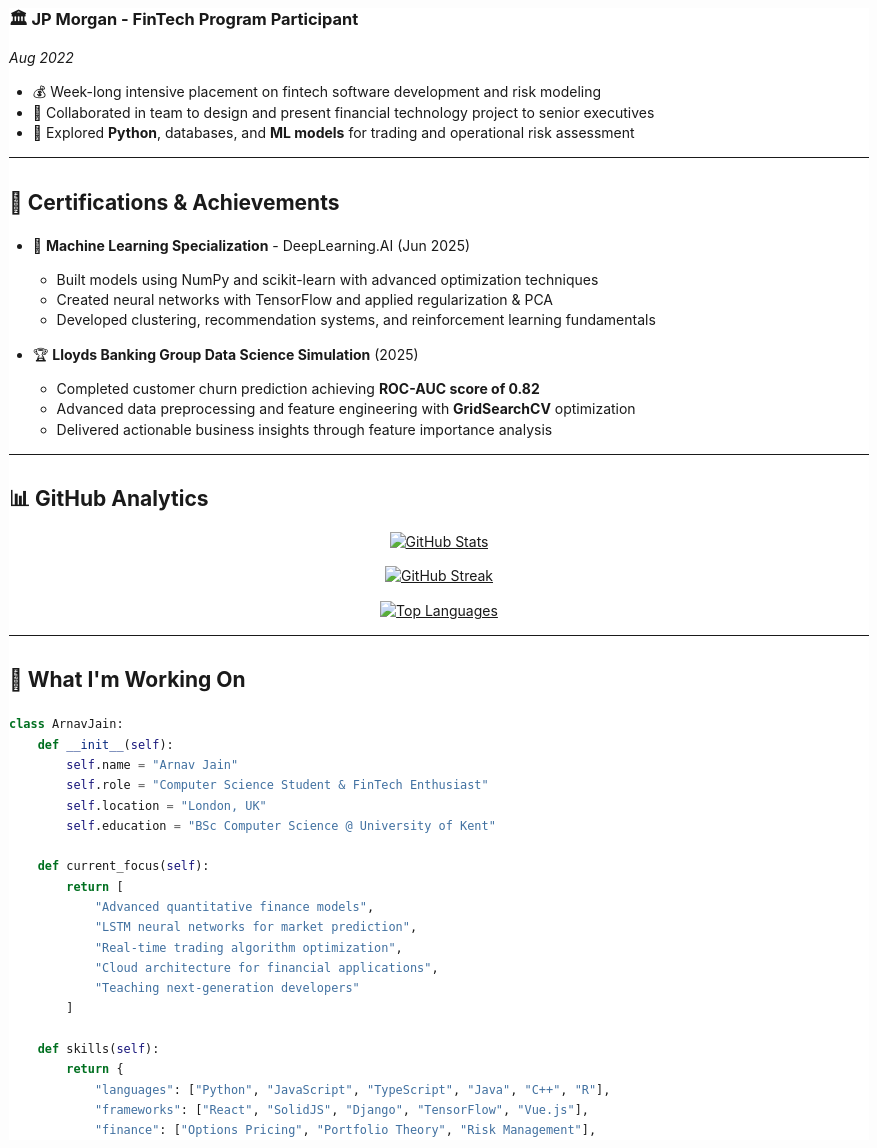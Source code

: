 ### 🏛️ **JP Morgan** - FinTech Program Participant
*Aug 2022*
- 💰 Week-long intensive placement on fintech software development and risk modeling
- 👥 Collaborated in team to design and present financial technology project to senior executives
- 🐍 Explored **Python**, databases, and **ML models** for trading and operational risk assessment

---

## 🎯 Certifications & Achievements

- 🏅 **Machine Learning Specialization** - DeepLearning.AI (Jun 2025)
  - Built models using NumPy and scikit-learn with advanced optimization techniques
  - Created neural networks with TensorFlow and applied regularization & PCA
  - Developed clustering, recommendation systems, and reinforcement learning fundamentals

- 🏆 **Lloyds Banking Group Data Science Simulation** (2025)
  - Completed customer churn prediction achieving **ROC-AUC score of 0.82**
  - Advanced data preprocessing and feature engineering with **GridSearchCV** optimization
  - Delivered actionable business insights through feature importance analysis

---

## 📊 GitHub Analytics

<div align="center">
  
[![GitHub Stats](https://github-readme-stats.vercel.app/api?username=ArnavJain2709&show_icons=true&theme=radical&hide_border=true&include_all_commits=true&count_private=true)](https://github.com/ArnavJain2709)

[![GitHub Streak](https://github-readme-streak-stats.herokuapp.com/?user=ArnavJain2709&theme=radical&hide_border=true)](https://github.com/ArnavJain2709)

[![Top Languages](https://github-readme-stats.vercel.app/api/top-langs/?username=ArnavJain2709&layout=compact&theme=radical&hide_border=true&include_all_commits=true&count_private=true&langs_count=8)](https://github.com/ArnavJain2709)

</div>

---

## 🌟 What I'm Working On

```python
class ArnavJain:
    def __init__(self):
        self.name = "Arnav Jain"
        self.role = "Computer Science Student & FinTech Enthusiast"
        self.location = "London, UK"
        self.education = "BSc Computer Science @ University of Kent"
        
    def current_focus(self):
        return [
            "Advanced quantitative finance models",
            "LSTM neural networks for market prediction", 
            "Real-time trading algorithm optimization",
            "Cloud architecture for financial applications",
            "Teaching next-generation developers"
        ]
    
    def skills(self):
        return {
            "languages": ["Python", "JavaScript", "TypeScript", "Java", "C++", "R"],
            "frameworks": ["React", "SolidJS", "Django", "TensorFlow", "Vue.js"],
            "finance": ["Options Pricing", "Portfolio Theory", "Risk Management"],
```